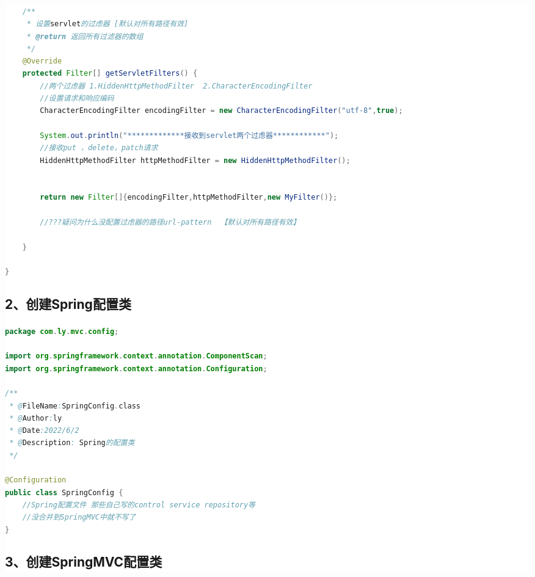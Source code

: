 ```java
    /**
     * 设置servlet的过虑器 [默认对所有路径有效]
     * @return 返回所有过滤器的数组
     */
    @Override
    protected Filter[] getServletFilters() {
        //两个过虑器 1.HiddenHttpMethodFilter  2.CharacterEncodingFilter
        //设置请求和响应编码
        CharacterEncodingFilter encodingFilter = new CharacterEncodingFilter("utf-8",true);

        System.out.println("*************接收到servlet两个过虑器************");
        //接收put ，delete，patch请求
        HiddenHttpMethodFilter httpMethodFilter = new HiddenHttpMethodFilter();


        return new Filter[]{encodingFilter,httpMethodFilter,new MyFilter()};

        //???疑问为什么没配置过虑器的路径url-pattern  【默认对所有路径有效】

    }

}
```



## 2、创建Spring配置类

```java
package com.ly.mvc.config;

import org.springframework.context.annotation.ComponentScan;
import org.springframework.context.annotation.Configuration;

/**
 * @FileName:SpringConfig.class
 * @Author:ly
 * @Date:2022/6/2
 * @Description: Spring的配置类
 */

@Configuration
public class SpringConfig {
    //Spring配置文件 那些自己写的control service repository等
    //没合并到SpringMVC中就不写了
}
```



## 3、创建SpringMVC配置类

